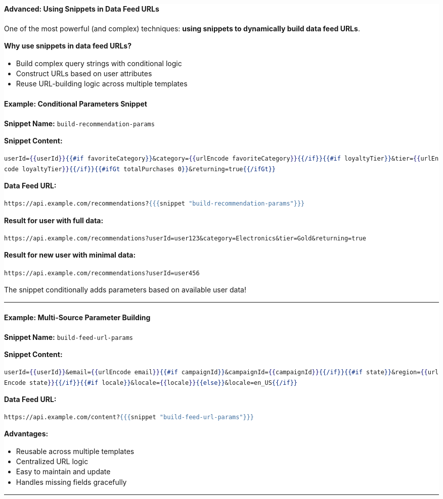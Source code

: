 
#### Advanced: Using Snippets in Data Feed URLs

One of the most powerful (and complex) techniques: **using snippets to dynamically build data feed URLs**.

**Why use snippets in data feed URLs?**
- Build complex query strings with conditional logic
- Construct URLs based on user attributes
- Reuse URL-building logic across multiple templates

#### Example: Conditional Parameters Snippet

**Snippet Name:** `build-recommendation-params`

**Snippet Content:**
```handlebars
userId={{userId}}{{#if favoriteCategory}}&category={{urlEncode favoriteCategory}}{{/if}}{{#if loyaltyTier}}&tier={{urlEncode loyaltyTier}}{{/if}}{{#ifGt totalPurchases 0}}&returning=true{{/ifGt}}
```

**Data Feed URL:**
```handlebars
https://api.example.com/recommendations?{{{snippet "build-recommendation-params"}}}
```

**Result for user with full data:**
```
https://api.example.com/recommendations?userId=user123&category=Electronics&tier=Gold&returning=true
```

**Result for new user with minimal data:**
```
https://api.example.com/recommendations?userId=user456
```

The snippet conditionally adds parameters based on available user data!

---

#### Example: Multi-Source Parameter Building

**Snippet Name:** `build-feed-url-params`

**Snippet Content:**
```handlebars
userId={{userId}}&email={{urlEncode email}}{{#if campaignId}}&campaignId={{campaignId}}{{/if}}{{#if state}}&region={{urlEncode state}}{{/if}}{{#if locale}}&locale={{locale}}{{else}}&locale=en_US{{/if}}
```

**Data Feed URL:**
```handlebars
https://api.example.com/content?{{{snippet "build-feed-url-params"}}}
```

**Advantages:**
- Reusable across multiple templates
- Centralized URL logic
- Easy to maintain and update
- Handles missing fields gracefully

---